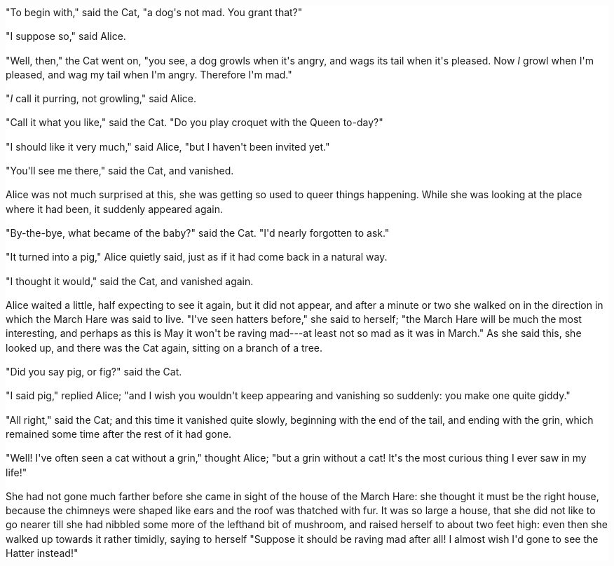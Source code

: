 "To begin with," said the Cat, "a dog's not mad. You grant that?"

"I suppose so," said Alice.

"Well, then," the Cat went on, "you see, a dog growls when it's angry,
and wags its tail when it's pleased. Now *I* growl when I'm pleased, and
wag my tail when I'm angry. Therefore I'm mad."

"*I* call it purring, not growling," said Alice.

"Call it what you like," said the Cat. "Do you play croquet with the
Queen to-day?"

"I should like it very much," said Alice, "but I haven't been invited
yet."

"You'll see me there," said the Cat, and vanished.

Alice was not much surprised at this, she was getting so used to queer
things happening. While she was looking at the place where it had been,
it suddenly appeared again.

"By-the-bye, what became of the baby?" said the Cat. "I'd nearly
forgotten to ask."

"It turned into a pig," Alice quietly said, just as if it had come back
in a natural way.

"I thought it would," said the Cat, and vanished again.

Alice waited a little, half expecting to see it again, but it did not
appear, and after a minute or two she walked on in the direction in
which the March Hare was said to live. "I've seen hatters before," she
said to herself; "the March Hare will be much the most interesting, and
perhaps as this is May it won't be raving mad---at least not so mad as
it was in March." As she said this, she looked up, and there was the Cat
again, sitting on a branch of a tree.

"Did you say pig, or fig?" said the Cat.

"I said pig," replied Alice; "and I wish you wouldn't keep appearing and
vanishing so suddenly: you make one quite giddy."

"All right," said the Cat; and this time it vanished quite slowly,
beginning with the end of the tail, and ending with the grin, which
remained some time after the rest of it had gone.

"Well! I've often seen a cat without a grin," thought Alice; "but a grin
without a cat! It's the most curious thing I ever saw in my life!"

She had not gone much farther before she came in sight of the house of
the March Hare: she thought it must be the right house, because the
chimneys were shaped like ears and the roof was thatched with fur. It
was so large a house, that she did not like to go nearer till she had
nibbled some more of the lefthand bit of mushroom, and raised herself to
about two feet high: even then she walked up towards it rather timidly,
saying to herself "Suppose it should be raving mad after all! I almost
wish I'd gone to see the Hatter instead!"
